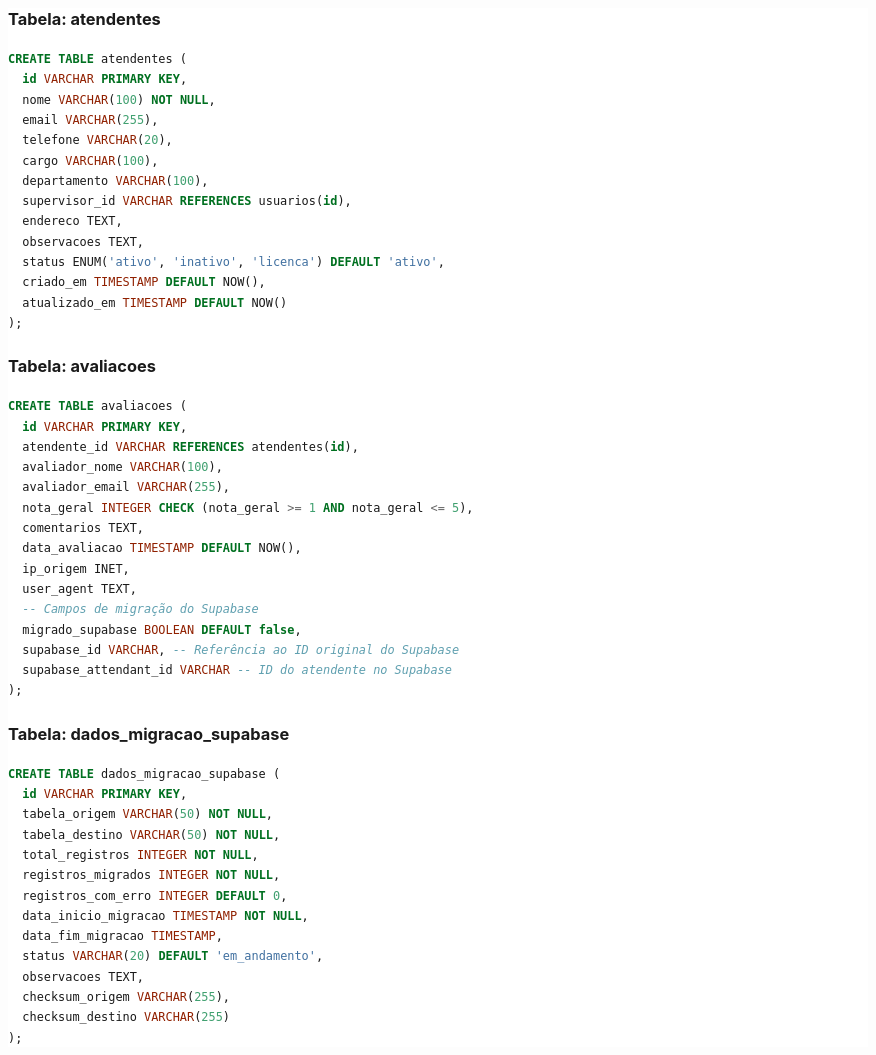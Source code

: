 ### Tabela: atendentes
```sql
CREATE TABLE atendentes (
  id VARCHAR PRIMARY KEY,
  nome VARCHAR(100) NOT NULL,
  email VARCHAR(255),
  telefone VARCHAR(20),
  cargo VARCHAR(100),
  departamento VARCHAR(100),
  supervisor_id VARCHAR REFERENCES usuarios(id),
  endereco TEXT,
  observacoes TEXT,
  status ENUM('ativo', 'inativo', 'licenca') DEFAULT 'ativo',
  criado_em TIMESTAMP DEFAULT NOW(),
  atualizado_em TIMESTAMP DEFAULT NOW()
);
```

### Tabela: avaliacoes
```sql
CREATE TABLE avaliacoes (
  id VARCHAR PRIMARY KEY,
  atendente_id VARCHAR REFERENCES atendentes(id),
  avaliador_nome VARCHAR(100),
  avaliador_email VARCHAR(255),
  nota_geral INTEGER CHECK (nota_geral >= 1 AND nota_geral <= 5),
  comentarios TEXT,
  data_avaliacao TIMESTAMP DEFAULT NOW(),
  ip_origem INET,
  user_agent TEXT,
  -- Campos de migração do Supabase
  migrado_supabase BOOLEAN DEFAULT false,
  supabase_id VARCHAR, -- Referência ao ID original do Supabase
  supabase_attendant_id VARCHAR -- ID do atendente no Supabase
);
```

### Tabela: dados_migracao_supabase
```sql
CREATE TABLE dados_migracao_supabase (
  id VARCHAR PRIMARY KEY,
  tabela_origem VARCHAR(50) NOT NULL,
  tabela_destino VARCHAR(50) NOT NULL,
  total_registros INTEGER NOT NULL,
  registros_migrados INTEGER NOT NULL,
  registros_com_erro INTEGER DEFAULT 0,
  data_inicio_migracao TIMESTAMP NOT NULL,
  data_fim_migracao TIMESTAMP,
  status VARCHAR(20) DEFAULT 'em_andamento',
  observacoes TEXT,
  checksum_origem VARCHAR(255),
  checksum_destino VARCHAR(255)
);
```
